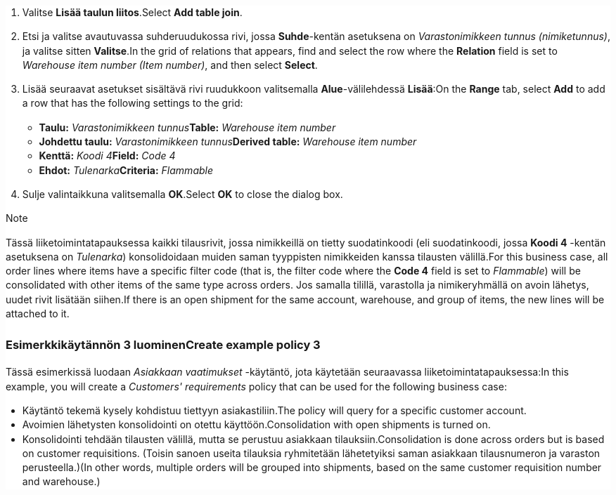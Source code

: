 1. <span data-ttu-id="a4de4-257">Valitse **Lisää taulun liitos**.</span><span class="sxs-lookup"><span data-stu-id="a4de4-257">Select **Add table join**.</span></span>
1. <span data-ttu-id="a4de4-258">Etsi ja valitse avautuvassa suhderuudukossa rivi, jossa **Suhde**-kentän asetuksena on *Varastonimikkeen tunnus (nimiketunnus)*, ja valitse sitten **Valitse**.</span><span class="sxs-lookup"><span data-stu-id="a4de4-258">In the grid of relations that appears, find and select the row where the **Relation** field is set to *Warehouse item number (Item number)*, and then select **Select**.</span></span> 
1. <span data-ttu-id="a4de4-259">Lisää seuraavat asetukset sisältävä rivi ruudukkoon valitsemalla **Alue**-välilehdessä **Lisää**:</span><span class="sxs-lookup"><span data-stu-id="a4de4-259">On the **Range** tab, select **Add** to add a row that has the following settings to the grid:</span></span>

    - <span data-ttu-id="a4de4-260">**Taulu:** *Varastonimikkeen tunnus*</span><span class="sxs-lookup"><span data-stu-id="a4de4-260">**Table:** *Warehouse item number*</span></span>
    - <span data-ttu-id="a4de4-261">**Johdettu taulu:** *Varastonimikkeen tunnus*</span><span class="sxs-lookup"><span data-stu-id="a4de4-261">**Derived table:** *Warehouse item number*</span></span>
    - <span data-ttu-id="a4de4-262">**Kenttä:** *Koodi 4*</span><span class="sxs-lookup"><span data-stu-id="a4de4-262">**Field:** *Code 4*</span></span>
    - <span data-ttu-id="a4de4-263">**Ehdot:** *Tulenarka*</span><span class="sxs-lookup"><span data-stu-id="a4de4-263">**Criteria:** *Flammable*</span></span>

1. <span data-ttu-id="a4de4-264">Sulje valintaikkuna valitsemalla **OK**.</span><span class="sxs-lookup"><span data-stu-id="a4de4-264">Select **OK** to close the dialog box.</span></span>

> [!NOTE]
> <span data-ttu-id="a4de4-265">Tässä liiketoimintatapauksessa kaikki tilausrivit, jossa nimikkeillä on tietty suodatinkoodi (eli suodatinkoodi, jossa **Koodi 4** -kentän asetuksena on *Tulenarka*) konsolidoidaan muiden saman tyyppisten nimikkeiden kanssa tilausten välillä.</span><span class="sxs-lookup"><span data-stu-id="a4de4-265">For this business case, all order lines where items have a specific filter code (that is, the filter code where the **Code 4** field is set to *Flammable*) will be consolidated with other items of the same type across orders.</span></span> <span data-ttu-id="a4de4-266">Jos samalla tilillä, varastolla ja nimikeryhmällä on avoin lähetys, uudet rivit lisätään siihen.</span><span class="sxs-lookup"><span data-stu-id="a4de4-266">If there is an open shipment for the same account, warehouse, and group of items, the new lines will be attached to it.</span></span>

### <a name="create-example-policy-3"></a><span data-ttu-id="a4de4-267">Esimerkkikäytännön 3 luominen</span><span class="sxs-lookup"><span data-stu-id="a4de4-267">Create example policy 3</span></span>

<span data-ttu-id="a4de4-268">Tässä esimerkissä luodaan *Asiakkaan vaatimukset* -käytäntö, jota käytetään seuraavassa liiketoimintatapauksessa:</span><span class="sxs-lookup"><span data-stu-id="a4de4-268">In this example, you will create a *Customers' requirements* policy that can be used for the following business case:</span></span>

- <span data-ttu-id="a4de4-269">Käytäntö tekemä kysely kohdistuu tiettyyn asiakastiliin.</span><span class="sxs-lookup"><span data-stu-id="a4de4-269">The policy will query for a specific customer account.</span></span>
- <span data-ttu-id="a4de4-270">Avoimien lähetysten konsolidointi on otettu käyttöön.</span><span class="sxs-lookup"><span data-stu-id="a4de4-270">Consolidation with open shipments is turned on.</span></span>
- <span data-ttu-id="a4de4-271">Konsolidointi tehdään tilausten välillä, mutta se perustuu asiakkaan tilauksiin.</span><span class="sxs-lookup"><span data-stu-id="a4de4-271">Consolidation is done across orders but is based on customer requisitions.</span></span> <span data-ttu-id="a4de4-272">(Toisin sanoen useita tilauksia ryhmitetään lähetetyiksi saman asiakkaan tilausnumeron ja varaston perusteella.)</span><span class="sxs-lookup"><span data-stu-id="a4de4-272">(In other words, multiple orders will be grouped into shipments, based on the same customer requisition number and warehouse.)</span></span>
